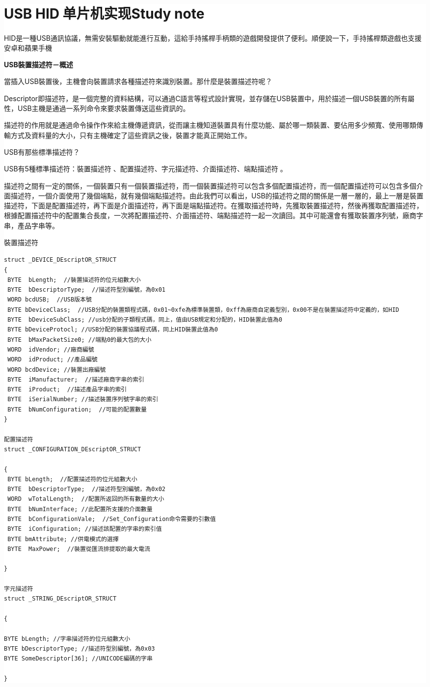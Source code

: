 # USB HID 单片机实现Study note

HID是一種USB通訊協議，無需安裝驅動就能進行互動，這給手持搖桿手柄類的遊戲開發提供了便利。順便說一下，手持搖桿類遊戲也支援安卓和蘋果手機



**USB裝置描述符－概述**

當插入USB裝置後，主機會向裝置請求各種描述符來識別裝置。那什麼是裝置描述符呢？

Descriptor即描述符，是一個完整的資料結構，可以通過C語言等程式設計實現，並存儲在USB裝置中，用於描述一個USB裝置的所有屬性，USB主機是通過一系列命令來要求裝置傳送這些資訊的。

描述符的作用就是通過命令操作作來給主機傳遞資訊，從而讓主機知道裝置具有什麼功能、屬於哪一類裝置、要佔用多少頻寬、使用哪類傳輸方式及資料量的大小，只有主機確定了這些資訊之後，裝置才能真正開始工作。

USB有那些標準描述符？ 

USB有5種標準描述符：裝置描述符 、配置描述符、字元描述符、介面描述符、端點描述符 。

描述符之間有一定的關係，一個裝置只有一個裝置描述符，而一個裝置描述符可以包含多個配置描述符，而一個配置描述符可以包含多個介面描述符，一個介面使用了幾個端點，就有幾個端點描述符。由此我們可以看出，USB的描述符之間的關係是一層一層的，最上一層是裝置描述符，下面是配置描述符，再下面是介面描述符，再下面是端點描述符。在獲取描述符時，先獲取裝置描述符，然後再獲取配置描述符，根據配置描述符中的配置集合長度，一次將配置描述符、介面描述符、端點描述符一起一次讀回。其中可能還會有獲取裝置序列號，廠商字串，產品字串等。

裝置描述符

```
struct _DEVICE_DEscriptOR_STRUCT
{
 BYTE  bLength;  //裝置描述符的位元組數大小
 BYTE  bDescriptorType;  //描述符型別編號，為0x01
 WORD bcdUSB;  //USB版本號
 BYTE bDeviceClass;  //USB分配的裝置類程式碼，0x01~0xfe為標準裝置類，0xff為廠商自定義型別，0x00不是在裝置描述符中定義的，如HID
 BYTE  bDeviceSubClass; //usb分配的子類程式碼，同上，值由USB規定和分配的，HID裝置此值為0
 BYTE bDeviceProtocl; //USB分配的裝置協議程式碼，同上HID裝置此值為0
 BYTE  bMaxPacketSize0; //端點0的最大包的大小
 WORD  idVendor; //廠商編號
 WORD  idProduct; //產品編號
 WORD bcdDevice; //裝置出廠編號
 BYTE  iManufacturer;  //描述廠商字串的索引
 BYTE  iProduct;  //描述產品字串的索引
 BYTE  iSerialNumber; //描述裝置序列號字串的索引
 BYTE  bNumConfiguration;  //可能的配置數量
}

配置描述符 
struct _CONFIGURATION_DEscriptOR_STRUCT

{
 BYTE bLength;  //配置描述符的位元組數大小
 BYTE  bDescriptorType;  //描述符型別編號，為0x02
 WORD  wTotalLength;  //配置所返回的所有數量的大小
 BYTE  bNumInterface; //此配置所支援的介面數量
 BYTE  bConfigurationVale;  //Set_Configuration命令需要的引數值
 BYTE  iConfiguration; //描述該配置的字串的索引值
 BYTE bmAttribute; //供電模式的選擇
 BYTE  MaxPower;  //裝置從匯流排提取的最大電流

}

字元描述符 
struct _STRING_DEscriptOR_STRUCT

{

BYTE bLength; //字串描述符的位元組數大小
BYTE bDescriptorType; //描述符型別編號，為0x03
BYTE SomeDescriptor[36]; //UNICODE編碼的字串

}
```
